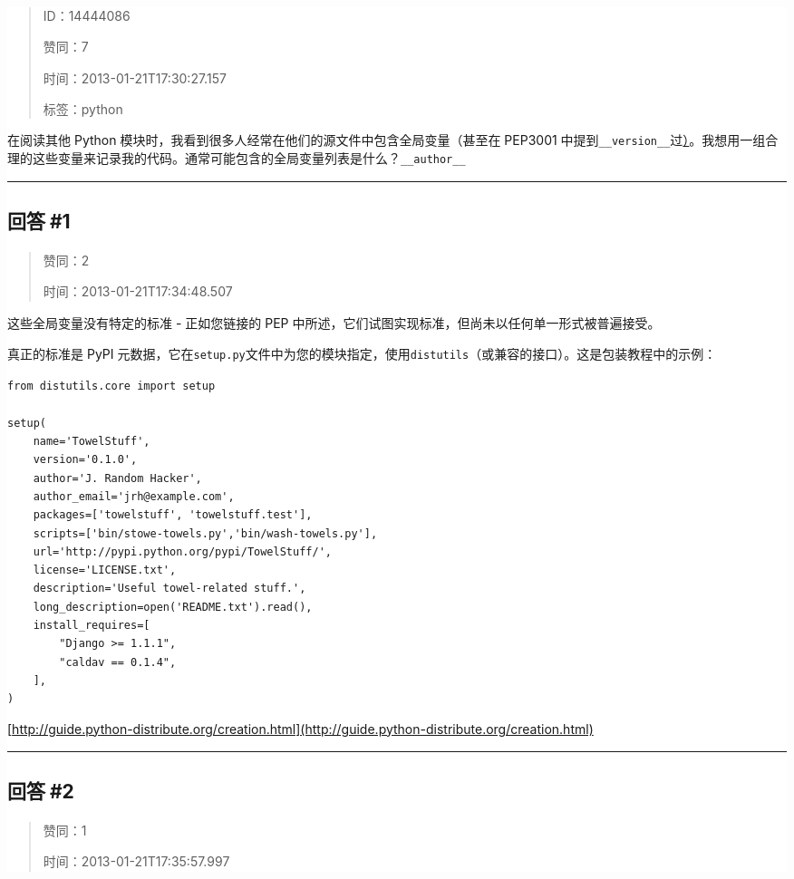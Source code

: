 > ID：14444086
> 
> 赞同：7
> 
> 时间：2013-01-21T17:30:27.157
> 
> 标签：python

在阅读其他 Python 模块时，我看到很多人经常在他们的源文件中包含全局变量（甚至在 PEP3001 中提到`__version__`过[）](http://www.python.org/dev/peps/pep-3001/)。我想用一组合理的这些变量来记录我的代码。通常可能包含的全局变量列表是什么？`__author__`

* * *

## 回答 #1

> 赞同：2
> 
> 时间：2013-01-21T17:34:48.507

这些全局变量没有特定的标准 - 正如您链接的 PEP 中所述，它们试图实现标准，但尚未以任何单一形式被普遍接受。

真正的标准是 PyPI 元数据，它在`setup.py`文件中为您的模块指定，使用`distutils`（或兼容的接口）。这是包装教程中的示例：

```
from distutils.core import setup

setup(
    name='TowelStuff',
    version='0.1.0',
    author='J. Random Hacker',
    author_email='jrh@example.com',
    packages=['towelstuff', 'towelstuff.test'],
    scripts=['bin/stowe-towels.py','bin/wash-towels.py'],
    url='http://pypi.python.org/pypi/TowelStuff/',
    license='LICENSE.txt',
    description='Useful towel-related stuff.',
    long_description=open('README.txt').read(),
    install_requires=[
        "Django >= 1.1.1",
        "caldav == 0.1.4",
    ],
) 
```

[http://guide.python-distribute.org/creation.html](http://guide.python-distribute.org/creation.html)

* * *

## 回答 #2

> 赞同：1
> 
> 时间：2013-01-21T17:35:57.997
